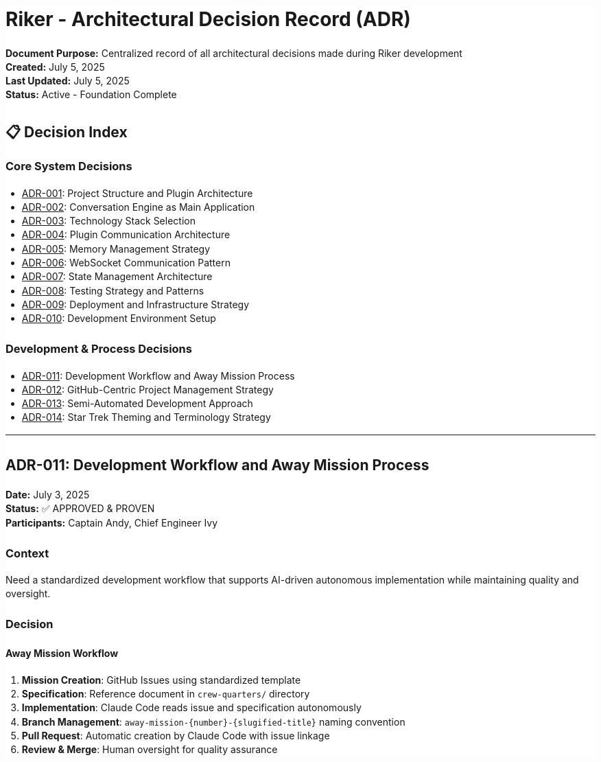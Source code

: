 # Riker - Architectural Decision Record (ADR)

**Document Purpose:** Centralized record of all architectural decisions made during Riker development  
**Created:** July 5, 2025  
**Last Updated:** July 5, 2025  
**Status:** Active - Foundation Complete  

## 📋 Decision Index

### Core System Decisions
- [ADR-001](#adr-001): Project Structure and Plugin Architecture
- [ADR-002](#adr-002): Conversation Engine as Main Application
- [ADR-003](#adr-003): Technology Stack Selection
- [ADR-004](#adr-004): Plugin Communication Architecture
- [ADR-005](#adr-005): Memory Management Strategy
- [ADR-006](#adr-006): WebSocket Communication Pattern
- [ADR-007](#adr-007): State Management Architecture
- [ADR-008](#adr-008): Testing Strategy and Patterns
- [ADR-009](#adr-009): Deployment and Infrastructure Strategy
- [ADR-010](#adr-010): Development Environment Setup

### Development & Process Decisions
- [ADR-011](#adr-011): Development Workflow and Away Mission Process
- [ADR-012](#adr-012): GitHub-Centric Project Management Strategy
- [ADR-013](#adr-013): Semi-Automated Development Approach
- [ADR-014](#adr-014): Star Trek Theming and Terminology Strategy

---

## ADR-011: Development Workflow and Away Mission Process

**Date:** July 3, 2025  
**Status:** ✅ APPROVED & PROVEN  
**Participants:** Captain Andy, Chief Engineer Ivy  

### Context
Need a standardized development workflow that supports AI-driven autonomous implementation while maintaining quality and oversight.

### Decision

#### Away Mission Workflow
1. **Mission Creation**: GitHub Issues using standardized template
2. **Specification**: Reference document in `crew-quarters/` directory
3. **Implementation**: Claude Code reads issue and specification autonomously
4. **Branch Management**: `away-mission-{number}-{slugified-title}` naming convention
5. **Pull Request**: Automatic creation by Claude Code with issue linkage
6. **Review & Merge**: Human oversight for quality assurance
